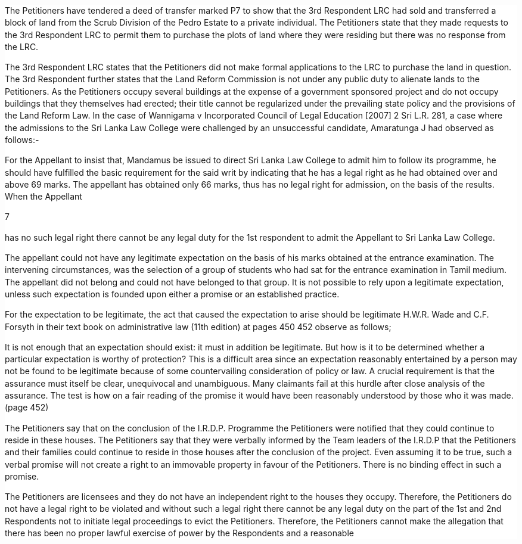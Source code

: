 The Petitioners have tendered a deed of transfer marked P7 to show that the 3rd Respondent LRC had sold and transferred a block of land from the Scrub Division of the Pedro Estate to a private individual. The Petitioners state that they made requests to the 3rd Respondent LRC to permit them to purchase the plots of land where they were residing but there was no response from the LRC.

The 3rd Respondent LRC states that the Petitioners did not make formal applications to the LRC to purchase the land in question. The 3rd Respondent further states that the Land Reform Commission is not under any public duty to alienate lands to the Petitioners. As the Petitioners occupy several buildings at the expense of a government sponsored project and do not occupy buildings that they themselves had erected; their title cannot be regularized under the prevailing state policy and the provisions of the Land Reform Law. In the case of Wannigama v Incorporated Council of Legal Education [2007] 2 Sri L.R. 281, a case where the admissions to the Sri Lanka Law College were challenged by an unsuccessful candidate, Amaratunga J had observed as follows:-

For the Appellant to insist that, Mandamus be issued to direct Sri Lanka Law College to admit him to follow its programme, he should have fulfilled the basic requirement for the said writ by indicating that he has a legal right as he had obtained over and above 69 marks. The appellant has obtained only 66 marks, thus has no legal right for admission, on the basis of the results. When the Appellant

7

has no such legal right there cannot be any legal duty for the 1st respondent to admit the Appellant to Sri Lanka Law College.

The appellant could not have any legitimate expectation on the basis of his marks obtained at the entrance examination. The intervening circumstances, was the selection of a group of students who had sat for the entrance examination in Tamil medium. The appellant did not belong and could not have belonged to that group. It is not possible to rely upon a legitimate expectation, unless such expectation is founded upon either a promise or an established practice.

For the expectation to be legitimate, the act that caused the expectation to arise should be legitimate H.W.R. Wade and C.F. Forsyth in their text book on administrative law (11th edition) at pages 450 452 observe as follows;

It is not enough that an expectation should exist: it must in addition be legitimate. But how is it to be determined whether a particular expectation is worthy of protection? This is a difficult area since an expectation reasonably entertained by a person may not be found to be legitimate because of some countervailing consideration of policy or law. A crucial requirement is that the assurance must itself be clear, unequivocal and unambiguous. Many claimants fail at this hurdle after close analysis of the assurance. The test is how on a fair reading of the promise it would have been reasonably understood by those who it was made. (page 452)

The Petitioners say that on the conclusion of the I.R.D.P. Programme the Petitioners were notified that they could continue to reside in these houses. The Petitioners say that they were verbally informed by the Team leaders of the I.R.D.P that the Petitioners and their families could continue to reside in those houses after the conclusion of the project. Even assuming it to be true, such a verbal promise will not create a right to an immovable property in favour of the Petitioners. There is no binding effect in such a promise.

The Petitioners are licensees and they do not have an independent right to the houses they occupy. Therefore, the Petitioners do not have a legal right to be violated and without such a legal right there cannot be any legal duty on the part of the 1st and 2nd Respondents not to initiate legal proceedings to evict the Petitioners. Therefore, the Petitioners cannot make the allegation that there has been no proper lawful exercise of power by the Respondents and a reasonable
